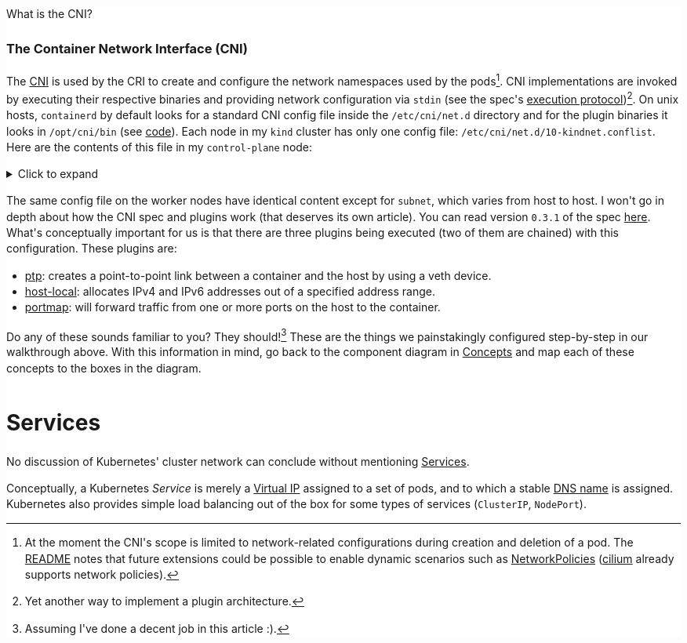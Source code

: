 What is the CNI?

### The Container Network Interface (CNI)

The [CNI](https://github.com/containernetworking/cni) is used by the CRI to create and configure the network namespaces
used by the pods[^9]. CNI implementations are invoked by executing their respective binaries and providing network
configuration via `stdin` (see the spec's
[execution protocol](https://github.com/containernetworking/cni/blob/main/SPEC.md#section-2-execution-protocol))[^10].
On unix hosts, `containerd` by default looks for a standard CNI config file inside the `/etc/cni/net.d` directory and for the
plugin binaries it looks in `/opt/cni/bin` (see
[code](https://github.com/containerd/containerd/blob/3bc8fc4d3067c32d2580e716af095a837c0fbe9a/pkg/cri/config/config_unix.go#L68-L69)).
Each node in my `kind` cluster has only one config file: `/etc/cni/net.d/10-kindnet.conflist`. Here are the contents of
this file in my `control-plane` node:

<details><summary markdown="span">Click to expand</summary></details>

The same config file on the worker nodes have identical content except for `subnet`, which varies from host to host.
I won't go in depth about how the CNI spec and plugins work (that deserves its own article). You can read version `0.3.1`
of the spec [here](https://github.com/containernetworking/cni/blob/spec-v0.3.1/SPEC.md). What's conceptually important for us
is that there are three plugins being executed (two of them are chained) with this configuration. These plugins are:

* [ptp](https://www.cni.dev/plugins/current/main/ptp/): creates a point-to-point link between a container and the host by using a veth device.
* [host-local](https://www.cni.dev/plugins/current/ipam/host-local/): allocates IPv4 and IPv6 addresses out of a specified address range.
* [portmap](https://www.cni.dev/plugins/current/meta/portmap/): will forward traffic from one or more ports on the host to the container.

Do any of these sounds familiar to you? They should![^12] These are the things we painstakingly configured step-by-step
in our walkthrough above. With this information in mind, go back to the component diagram in [Concepts](#concepts)
and map each of these concepts to the boxes in the diagram.

# Services

No discussion of Kubernetes' cluster network can conclude without mentioning [Services](https://kubernetes.io/docs/concepts/services-networking/service/).

Conceptually, a Kubernetes _Service_ is merely a [Virtual IP](https://en.wikipedia.org/wiki/Virtual_IP_address) assigned
to a set of pods, and to which a stable [DNS name](https://en.wikipedia.org/wiki/Domain_Name_System) is assigned.
Kubernetes also provides simple load balancing out of the box for some types of services (`ClusterIP`, `NodePort`).


[^1]: You can use the [NetworkPolicy](https://kubernetes.io/docs/concepts/services-networking/network-policies/) resource (+ a suitable CNI plugin) to block traffic to/from Pods.
[^2]: Wikipedia has a very nice description of the IP routing algorithm [here](https://en.wikipedia.org/wiki/IP_routing#Routing_algorithm).
[^3]: A reply would look like this: `14:47:51.365200 bridge In  ifindex 5 06:82:91:69:f0:36 ethertype ARP (0x0806), length 48: Reply 10.0.0.1 is-at 06:82:91:69:f0:36, length 28`
[^4]: If you capture another dump with `tcpdump` you'll notice an absence of `ARP` requests for `10.0.0.2`. This is because the route forwards the traffic to `172.18.0.4`, and the MAC address for the latter is already cached in the host's ARP table.
[^5]: In reality, Kubernetes does this in a more efficient way by configuring IP routes for IP _ranges_ (segments) instead of specific addresses. You can verify IP routes on a host with `ip route list`. In my case, I could see that Kubernetes has routed `10.244.1.0/24` via `172.18.0.4` (our "server" host) and `10.244.2.0/24` via `172.18.0.3` (a third node not relevant to our discussion).
[^6]: Note that `kube-proxy` is itself not actually in the request path (_data plane_).
[^7]: Don't worry too much: the changes done so far are not persistent across system restarts.
[^8]: As described by Eli's [article](https://eli.thegreenplace.net/2021/plugins-in-go/) and the opposite of the `kubelet`->`CRI` integration. `containerd`'s CRI service is a plugin that is registered [here](https://github.com/containerd/containerd/blob/b27ef6f1694aace5676306028477b12c57b84fd8/pkg/cri/cri.go#L40-L54).
[^9]: At the moment the CNI's scope is limited to network-related configurations during creation and deletion of a pod. The [README](https://github.com/containernetworking/cni#what-might-cni-do-in-the-future) notes that future extensions could be possible to enable dynamic scenarios such as [NetworkPolicies](https://kubernetes.io/docs/concepts/services-networking/network-policies/) ([cilium](https://github.com/cilium/cilium) already supports network policies).
[^10]: Yet another way to implement a plugin architecture.
[^11]: Despite the CNI [featuring prominently in K8S docs](https://kubernetes.io/docs/concepts/extend-kubernetes/compute-storage-net/network-plugins/), Kubernetes does not actually interface with the CNI directly as others have pointed out [here](https://github.com/containernetworking/cni/issues/906). Kubernetes' source code does not depend on the CNI API.
[^12]: Assuming I've done a decent job in this article :).
[^13]: Update is done by the [EndpointSlice Controller](https://github.com/kubernetes/kubernetes/blob/6adf60fdf4fd0428cc7f101fbbb608cd02d99cf5/pkg/controller/endpointslice/endpointslice_controller.go#L78-L170). We'll talk about this and other controllers in a future article.
[^14]: We will cover watches in more detail in a future article.